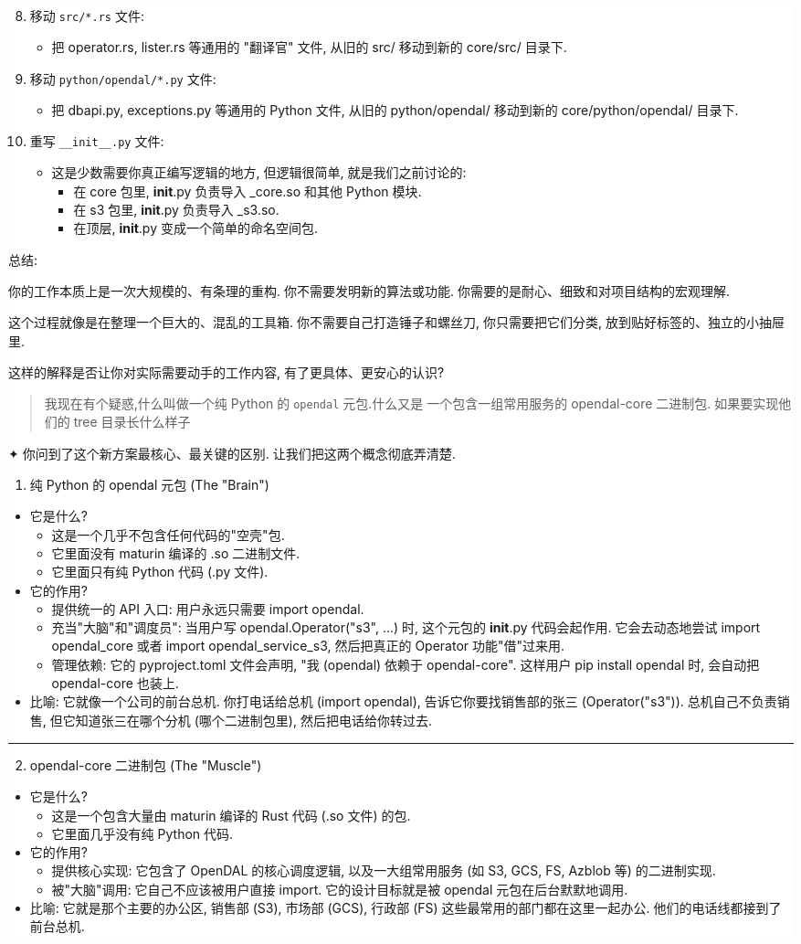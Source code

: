 
   8. 移动 `src/*.rs` 文件:
       * 把 operator.rs, lister.rs 等通用的 "翻译官" 文件, 从旧的 src/ 移动到新的 core/src/ 目录下.


   9. 移动 `python/opendal/*.py` 文件:
       * 把 dbapi.py, exceptions.py 等通用的 Python 文件, 从旧的 python/opendal/ 移动到新的 core/python/opendal/ 目录下.


   10. 重写 `__init__.py` 文件:
       * 这是少数需要你真正编写逻辑的地方, 但逻辑很简单, 就是我们之前讨论的:
           * 在 core 包里, __init__.py 负责导入 _core.so 和其他 Python 模块.
           * 在 s3 包里, __init__.py 负责导入 _s3.so.
           * 在顶层, __init__.py 变成一个简单的命名空间包.


  总结:


  你的工作本质上是一次大规模的、有条理的重构. 你不需要发明新的算法或功能. 你需要的是耐心、细致和对项目结构的宏观理解.


  这个过程就像是在整理一个巨大的、混乱的工具箱. 你不需要自己打造锤子和螺丝刀, 你只需要把它们分类, 放到贴好标签的、独立的小抽屉里.


  这样的解释是否让你对实际需要动手的工作内容, 有了更具体、更安心的认识?


> 我现在有个疑惑,什么叫做一个纯 Python 的 `opendal` 元包.什么又是 一个包含一组常用服务的 opendal-core 二进制包. 如果要实现他们的 tree 目录长什么样子

✦ 你问到了这个新方案最核心、最关键的区别. 让我们把这两个概念彻底弄清楚.


  1. 纯 Python 的 opendal 元包 (The "Brain")


   * 它是什么?
       * 这是一个几乎不包含任何代码的"空壳"包.
       * 它里面没有 maturin 编译的 .so 二进制文件.
       * 它里面只有纯 Python 代码 (.py 文件).
   * 它的作用?
       * 提供统一的 API 入口: 用户永远只需要 import opendal.
       * 充当"大脑"和"调度员": 当用户写 opendal.Operator("s3", ...) 时, 这个元包的 __init__.py 代码会起作用. 它会去动态地尝试 import opendal_core 或者 import 
         opendal_service_s3, 然后把真正的 Operator 功能"借"过来用.
       * 管理依赖: 它的 pyproject.toml 文件会声明, "我 (opendal) 依赖于 opendal-core". 这样用户 pip install opendal 时, 会自动把 opendal-core 也装上.
   * 比喻: 它就像一个公司的前台总机. 你打电话给总机 (import opendal), 告诉它你要找销售部的张三 (Operator("s3")). 总机自己不负责销售, 但它知道张三在哪个分机 (哪个二进制包里),
      然后把电话给你转过去.

  ---


  2. opendal-core 二进制包 (The "Muscle")


   * 它是什么?
       * 这是一个包含大量由 maturin 编译的 Rust 代码 (.so 文件) 的包.
       * 它里面几乎没有纯 Python 代码.
   * 它的作用?
       * 提供核心实现: 它包含了 OpenDAL 的核心调度逻辑, 以及一大组常用服务 (如 S3, GCS, FS, Azblob 等) 的二进制实现.
       * 被"大脑"调用: 它自己不应该被用户直接 import. 它的设计目标就是被 opendal 元包在后台默默地调用.
   * 比喻: 它就是那个主要的办公区, 销售部 (S3), 市场部 (GCS), 行政部 (FS) 这些最常用的部门都在这里一起办公. 他们的电话线都接到了前台总机.

